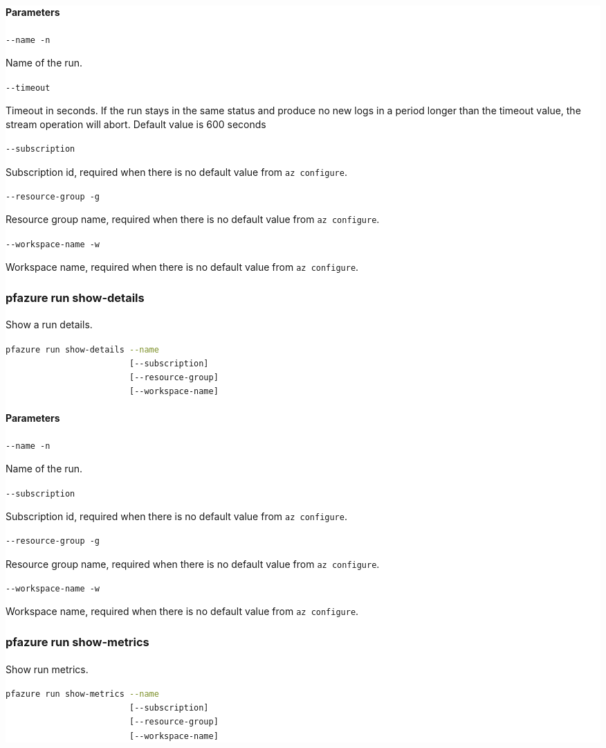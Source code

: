#### Parameters

`--name -n`

Name of the run.

`--timeout`

Timeout in seconds. If the run stays in the same status and produce no new logs in a period longer than the timeout value, the stream operation will abort. Default value is 600 seconds

`--subscription`

Subscription id, required when there is no default value from `az configure`.

`--resource-group -g`

Resource group name, required when there is no default value from `az configure`.

`--workspace-name -w`

Workspace name, required when there is no default value from `az configure`.

### pfazure run show-details

Show a run details.

```bash
pfazure run show-details --name
                         [--subscription]
                         [--resource-group]
                         [--workspace-name]
```

#### Parameters

`--name -n`

Name of the run.

`--subscription`

Subscription id, required when there is no default value from `az configure`.

`--resource-group -g`

Resource group name, required when there is no default value from `az configure`.

`--workspace-name -w`

Workspace name, required when there is no default value from `az configure`.

### pfazure run show-metrics

Show run metrics.

```bash
pfazure run show-metrics --name
                         [--subscription]
                         [--resource-group]
                         [--workspace-name]
```

